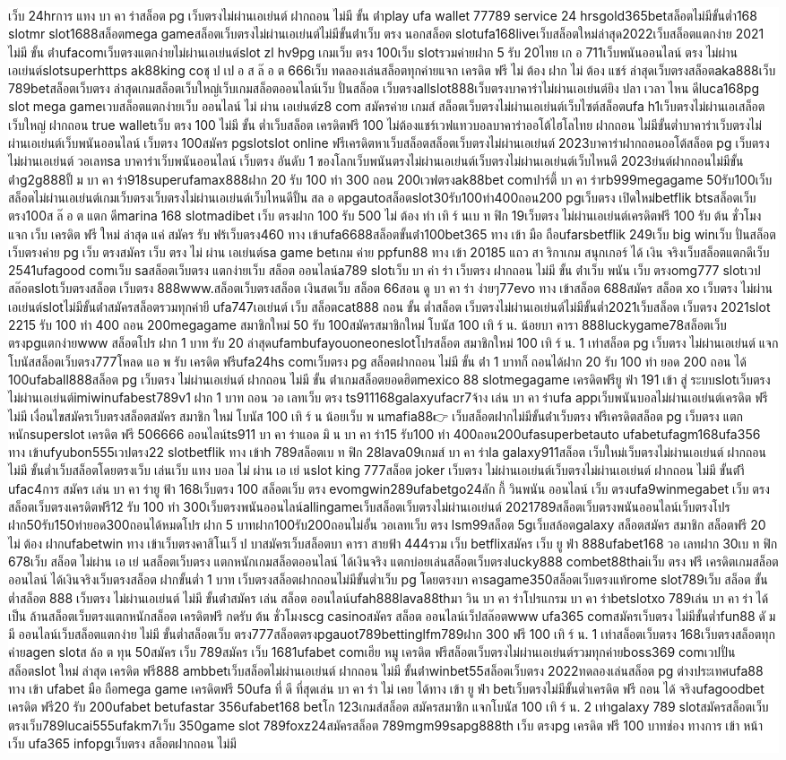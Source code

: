 เว็บ 24hrการ แทง บา คา ร่าสล็อต pg เว็บตรงไม่ผ่านเอเย่นต์ ฝากถอน ไม่มี ขั้น ต่ําplay ufa wallet 77789  service 24 hrsgold365betสล็อตไม่มีขั้นต่ำ168 slotmr slot1688สล็อตmega gameสล็อตเว็บตรงไม่ผ่านเอเย่นต์ไม่มีขั้นต่ําเว็บ ตรง นอกสล็อต slotufa168liveเว็บสล็อตใหม่ล่าสุด2022เว็บสล็อตแตกง่าย 2021 ไม่มี ขั้น ต่ําufacomเว็บตรงแตกง่ายไม่ผ่านเอเย่นต์slot zl hv9pg เกมเว็บ ตรง 100เว็บ slotรวมค่ายฝาก 5 รับ 20ไทย เก อ 711เว็บพนันออนไลน์ ตรง ไม่ผ่านเอเย่นต์slotsuperhttps ak88king coชุ ป เป อ ส ล๊ อ ต 666เว็บ ทดลองเล่นสล็อตทุกค่ายแจก เครดิต ฟรี ไม่ ต้อง ฝาก ไม่ ต้อง แชร์ ล่าสุดเว็บตรงสล็อตaka888เว็บ 789betสล็อตเว็บตรง ล่าสุดเกมสล็อตเว็บใหญ่เว็บเกมสล็อตออนไลน์เว็บ ปั่นสล็อต เว็บตรงallslot888เว็บตรงบาคาร่าไม่ผ่านเอเย่นต์ยิง ปลา เวลา ไหน ดีluca168pg slot mega gameเวบสล็อตแตกง่ายเว็บ ออนไลน์ ไม่ ผ่าน เอเย่นต์z8 com สมัครค่าย เกมส์ สล็อตเว็บตรงไม่ผ่านเอเย่นต์เว็บไซต์สล็อตufa h1เว็บตรงไม่ผ่านเอเสล็อตเว็บใหญ่ ฝากถอน true walletเว็บ ตรง 100 ไม่มี ขั้น ต่ำเว็บสล็อต เครดิตฟรี 100 ไม่ต้องแชร์เวฟแทวบอลบาคาร่าออโต้ไฮโลไทย ฝากถอน ไม่มีขั้นต่ำบาคาร่าเว็บตรงไม่ผ่านเอเย่นต์เว็บพนันออนไลน์ เว็บตรง 100สมัคร pgslotslot online ฟรีเครดิตหาเว็บสล็อตสล็อตเว็บตรงไม่ผ่านเอเย่นต์ 2023บาคาร่าฝากถอนออโต้สล็อต pg เว็บตรง ไม่ผ่านเอเย่นต์ วอเลทsa บาคาร่าเว็บพนันออนไลน์ เว็บตรง อันดับ 1 ของโลกเว็บพนันตรงไม่ผ่านเอเย่นต์เว็บตรงไม่ผ่านเอเย่นต์เว็บไหนดี 2023ย่นต์ฝากถอนไม่มีขั้นต่ําg2g888ปั้ ม บา คา ร่า918superufamax888ฝาก 20 รับ 100 ทํา 300 ถอน 200เวฟตรงak88bet comปาร์ตี้ บา คา ร่าrb999megagame 50รับ100เว็บ สล็อตไม่ผ่านเอเย่นต์เกมเว็บตรงเว็บตรงไม่ผ่านเอเย่นต์เว็บไหนดีปั้น สล อ ตpgautoสล็อตslot30รับ100ทํา400ถอน200 pgเว็บตรง เปิดใหม่betflik btsสล็อตเว็บตรง100ส ล๊ อ ต แตก ดีmarina 168 slotmadibet เว็บ ตรงฝาก 100 รับ 500 ไม่ ต้อง ทํา เทิ ร์ นเบ ท ฟิก 19เว็บตรง ไม่ผ่านเอเย่นต์เครดิตฟรี 100 รับ ต้น ชั่วโมงแจก เว็บ เครดิต ฟรี ใหม่ ล่าสุด แค่ สมัคร รับ ฟร้เว็บตรง460 ทาง เข้าufa6688สล็อตขั้นต่ํา100bet365 ทาง เข้า มือ ถือufarsbetflik 249เว็บ big winเว็บ ปั่นสล็อตเว็บตรงค่าย pg เว็บ ตรงสมัคร เว็บ ตรง ไม่ ผ่าน เอเย่นต์sa game betเกม ค่าย ppfun88 ทาง เข้า 20185 แถว สา ริกาเกม สนุกเกอร์ ได้ เงิน จริงเว็บสล็อตแตกดีเว็บ 2541ufagood comเว็บ saสล็อตเว็บตรง แตกง่ายเว็บ สล็อต ออนไลน์a789 slotเว็บ บา ค่า ร่า เว็บตรง ฝากถอน ไม่มี ขั้น ต่ําเว็บ พนัน เว็บ ตรงomg777 slotเวปสล๊อตslotเว็บตรงสล็อต เว็บตรง 888www.สล็อตเว็บตรงสล็อต เงินสดเว็บ สล็อต 66สอน ดู บา คา ร่า ง่ายๆ77evo ทาง เข้าสล็อต 688สมัคร สล็อต xo เว็บตรง ไม่ผ่านเอเย่นต์slotไม่มีขั้นต่ําสมัครสล็อตรวมทุกค่ายี ufa747เอเย่นต์ เว็บ สล็อตcat888 ถอน ขั้น ต่ำสล็อต เว็บตรงไม่ผ่านเอเย่นต์ไม่มีขั้นต่ำ2021เว็บสล็อต เว็บตรง 2021slot 2215 รับ 100 ทํา 400 ถอน 200megagame สมาชิกใหม่ 50 รับ 100สมัครสมาชิกใหม่ โบนัส 100 เทิ ร์ น. น้อยบา คารา 888luckygame78สล็อตเว็บตรงpgแตกง่ายwww สล็อตโปร ฝาก 1 บาท รับ 20 ล่าสุดufambufayouoneoneslotโปรสล็อต สมาชิกใหม่ 100 เทิ ร์ น. 1 เท่าสล็อต pg เว็บตรง ไม่ผ่านเอเย่นต์ แจก โบนัสสล็อตเว็บตรง777โหลด แอ พ รับ เครดิต ฟรีufa24hs comเว็บตรง pg สล็อตฝากถอน ไม่มี ขั้น ต่ํา 1 บาทก็ ถอนได้ฝาก 20 รับ 100 ทำ ยอด 200 ถอน ได้ 100ufaball888สล็อต pg เว็บตรง ไม่ผ่านเอเย่นต์ ฝากถอน ไม่มี ขั้น ต่ําเกมสล็อตยอดฮิตmexico 88 slotmegagame เครดิตฟรียู ฟ่า 191 เข้า สู่ ระบบslotเว็บตรงไม่ผ่านเอเย่นต์imiwinufabest789v1 ฝาก 1 บาท ถอน วอ เลทเว็บ ตรง ts911168galaxyufacr7จ้าง เล่น บา คา ร่าufa appเว็บพนันบอลไม่ผ่านเอเย่นต์เครดิต ฟรี ไม่มี เงื่อนไขสมัครเว็บตรงสล็อตสมัคร สมาชิก ใหม่ โบนัส 100 เทิ ร์ น น้อยเว็บ พ นmafia88👉 เว็บสล็อตฝากไม่มีขั้นต่ําเว็บตรง ฟรีเครดิตสล็อต pg เว็บตรง แตกหนักsuperslot เครดิต ฟรี 506666 ออนไลน์ts911 บา คา ร่าแอด มิ น บา คา ร่า15 รับ100 ทํา 400ถอน200ufasuperbetauto ufabetufagm168ufa356 ทาง เข้าufyubon555เวปตรง22 slotbetflik ทาง เข้าh 789สล็อตเบ ท ฟิก 28lava09เกมส์ บา คา ร่าla galaxy911สล็อต เว็บใหม่เว็บตรงไม่ผ่านเอเย่นต์ ฝากถอน ไม่มี ขั้นต่ำเว็บสล็อตโดยตรงเว็บ เล่นเว็บ แทง บอล ไม่ ผ่าน เอ เย่ นslot king 777สล็อต joker เว็บตรง ไม่ผ่านเอเย่นต์เว็บตรงไม่ผ่านเอเย่นต์ ฝากถอน ไม่มี ขั้นต่ําี ufac4การ สมัคร เล่น บา คา ร่ายู ฟ้า 168เว็บตรง 100 สล็อตเว็บ ตรง evomgwin289ufabetgo24ลัก กี้ วินพนัน ออนไลน์ เว็บ ตรงufa9winmegabet เว็บ ตรงสล็อตเว็บตรงเครดิตฟรี12 รับ 100 ทำ 300เว็บตรงพนันออนไลน์allingameเว็บสล็อตเว็บตรงไม่ผ่านเอเย่นต์ 2021789สล็อตเว็บตรงพนันออนไลน์เว็บตรงโปรฝาก50รับ150ทํายอด300ถอนได้หมดโปร ฝาก 5 บาทฝาก100รับ200ถอนไม่อั้น วอเลทเว็บ ตรง lsm99สล็อต 5gเว็บสล้อตgalaxy สล็อตสมัคร สมาชิก สล็อตฟรี 20 ไม่ ต้อง ฝากufabetwin ทาง เข้าเว็บตรงคาสิโนเว็ ป บาสมัครเว็บสล็อตบา คารา สายฟ้า 444รวม เว็บ betflixสมัคร เว็บ ยู ฟ่า 888ufabet168 วอ เลทฝาก 30เบ ท ฟิก 678เว็บ สล็อต ไม่ผ่าน เอ เย่ นสล็อตเว็บตรง แตกหนักเกมสล็อตออนไลน์ ได้เงินจริง แตกบ่อยเล่นสล็อตเว็บตรงlucky888 combet88thaiเว็บ ตรง ฟรี เครดิตเกมสล็อต ออนไลน์ ได้เงินจริงเว็บตรงสล็อต ฝากขั้นต่ำ 1 บาท เว็บตรงสล็อตฝากถอนไม่มีขั้นต่ำเว็บ pg โดยตรงบา คาsagame350สล็อตเว็บตรงแท้rome slot789เว็บ สล็อต ขั้นต่ำสล็อต 888 เว็บตรง ไม่ผ่านเอเย่นต์ ไม่มี ขั้นต่ําสมัคร เล่น สล็อต ออนไลน์ufah888lava88thมา วิน บา คา ร่าโปรแกรม บา คา ร่าbetslotxo 789เล่น บา คา ร่า ได้ เป็น ล้านสล็อตเว็บตรงแตกหนักสล็อต เครดิตฟรี กดรับ ต้น ชั่วโมงscg casinoสมัคร สล็อต ออนไลน์เว็ปสล๊อตwww ufa365 comสมัครเว็บตรง ไม่มีขั้นต่ำfun88 ดั ม มี ออนไลน์เว็บสล็อตแตกง่าย ไม่มี ขั้นต่ำสล็อตเว็บ ตรง777สล็อตตรงpgauot789bettinglfm789ฝาก 300 ฟรี 100 เทิ ร์ น. 1 เท่าสล็อตเว็บตรง 168เว็บตรงสล็อตทุกค่ายagen slotส ล้อ ต ทุน 50สมัคร เว็บ 789สมัคร เว็บ 1681ufabet comเฮีย หมู เครดิต ฟรีสล็อตเว็บตรงไม่ผ่านเอเย่นต์รวมทุกค่ายboss369 comเวปปั่นสล็อตslot ใหม่ ล่าสุด เครดิต ฟรี888 ambbetเว็บสล็อตไม่ผ่านเอเย่นต์ ฝากถอน ไม่มี ขั้นต่ําwinbet55สล็อตเว็บตรง 2022ทดลองเล่นสล็อต pg ต่างประเทศufa88 ทาง เข้า ufabet มือ ถือmega game เครดิตฟรี 50ufa ที่ ดี ที่สุดเล่น บา คา ร่า ไม่ เคย ได้ทาง เข้า ยู ฟ่า betเว็บตรงไม่มีขั้นต่ำเครดิต ฟรี ถอน ได้ จริงufagoodbet เครดิต ฟรี20 รับ 200ufabet betufastar 356ufabet168 betโก 123เกมส์สล็อต สมัครสมาชิก แจกโบนัส 100 เทิ ร์ น. 2 เท่าgalaxy 789 slotสมัครสล็อตเว็บตรงเว็บ789lucai555ufakm7เว็บ 350game slot 789foxz24สมัครสล็อต 789mgm99sapg888th เว็บ ตรงpg เครดิต ฟรี 100 บาทช่อง ทางการ เข้า หน้า เว็บ ufa365 infopgเว็บตรง สล็อตฝากถอน ไม่มี
